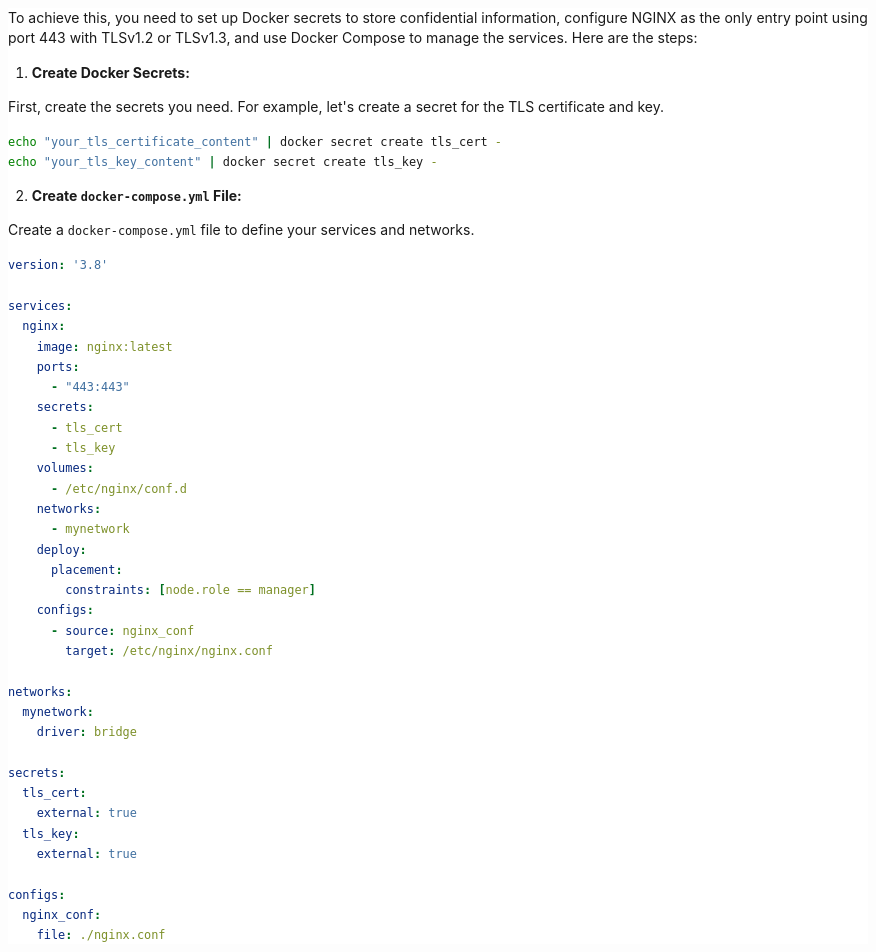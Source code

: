 To achieve this, you need to set up Docker secrets to store confidential information, configure NGINX as the only entry point using port 443 with TLSv1.2 or TLSv1.3, and use Docker Compose to manage the services. Here are the steps:

1. **Create Docker Secrets:**

First, create the secrets you need. For example, let's create a secret for the TLS certificate and key.

```sh
echo "your_tls_certificate_content" | docker secret create tls_cert -
echo "your_tls_key_content" | docker secret create tls_key -
```

2. **Create `docker-compose.yml` File:**

Create a `docker-compose.yml` file to define your services and networks.

```yaml
version: '3.8'

services:
  nginx:
    image: nginx:latest
    ports:
      - "443:443"
    secrets:
      - tls_cert
      - tls_key
    volumes:
      - /etc/nginx/conf.d
    networks:
      - mynetwork
    deploy:
      placement:
        constraints: [node.role == manager]
    configs:
      - source: nginx_conf
        target: /etc/nginx/nginx.conf

networks:
  mynetwork:
    driver: bridge

secrets:
  tls_cert:
    external: true
  tls_key:
    external: true

configs:
  nginx_conf:
    file: ./nginx.conf
```
